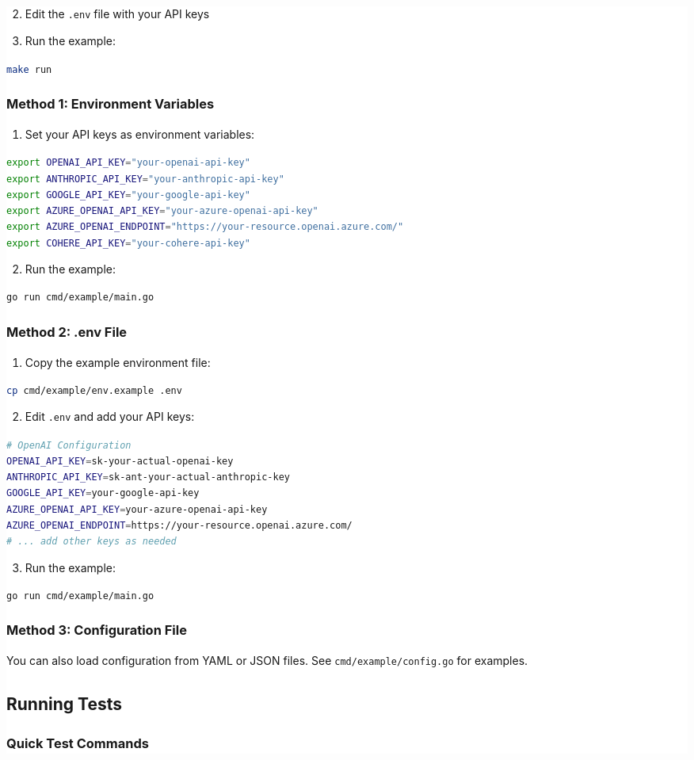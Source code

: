 2. Edit the `.env` file with your API keys

3. Run the example:
```bash
make run
```

### Method 1: Environment Variables

1. Set your API keys as environment variables:
```bash
export OPENAI_API_KEY="your-openai-api-key"
export ANTHROPIC_API_KEY="your-anthropic-api-key"
export GOOGLE_API_KEY="your-google-api-key"
export AZURE_OPENAI_API_KEY="your-azure-openai-api-key"
export AZURE_OPENAI_ENDPOINT="https://your-resource.openai.azure.com/"
export COHERE_API_KEY="your-cohere-api-key"
```

2. Run the example:
```bash
go run cmd/example/main.go
```

### Method 2: .env File

1. Copy the example environment file:
```bash
cp cmd/example/env.example .env
```

2. Edit `.env` and add your API keys:
```bash
# OpenAI Configuration
OPENAI_API_KEY=sk-your-actual-openai-key
ANTHROPIC_API_KEY=sk-ant-your-actual-anthropic-key
GOOGLE_API_KEY=your-google-api-key
AZURE_OPENAI_API_KEY=your-azure-openai-api-key
AZURE_OPENAI_ENDPOINT=https://your-resource.openai.azure.com/
# ... add other keys as needed
```

3. Run the example:
```bash
go run cmd/example/main.go
```

### Method 3: Configuration File

You can also load configuration from YAML or JSON files. See `cmd/example/config.go` for examples.

## Running Tests

### Quick Test Commands
